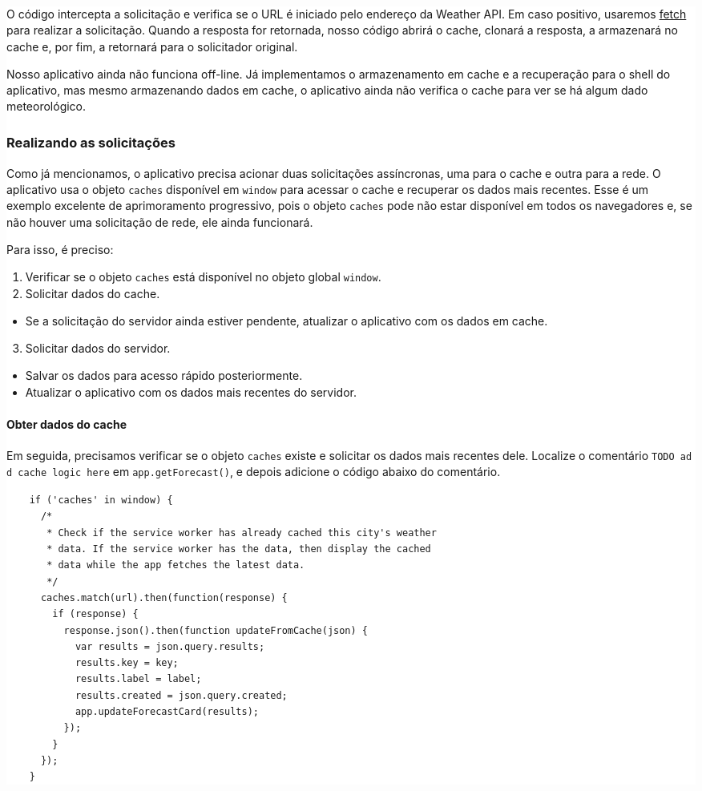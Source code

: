 ```
```

O código intercepta a solicitação e verifica se o URL é iniciado pelo endereço da Weather API. Em caso positivo, usaremos   [fetch](https://developer.mozilla.org/en-US/docs/Web/API/Fetch_API) para realizar a solicitação. Quando a resposta for retornada, nosso código abrirá o cache, clonará a resposta, a armazenará no cache e, por fim, a retornará para o solicitador original.

Nosso aplicativo ainda não funciona off-line. Já implementamos o armazenamento em cache e a recuperação para o shell do aplicativo, mas mesmo armazenando dados em cache, o aplicativo ainda não verifica o cache para ver se há algum dado meteorológico. 

### Realizando as solicitações

Como já mencionamos, o aplicativo precisa acionar duas solicitações assíncronas, uma para o cache e outra para a rede. O aplicativo usa o objeto `caches` disponível em `window` para acessar o cache e recuperar os dados mais recentes. Esse é um exemplo excelente de aprimoramento progressivo, pois o objeto `caches` pode não estar disponível em todos os navegadores e, se não houver uma solicitação de rede, ele ainda funcionará.

Para isso, é preciso:

1. Verificar se o objeto `caches` está disponível no objeto global `window`.
2. Solicitar dados do cache. 

* Se a solicitação do servidor ainda estiver pendente, atualizar o aplicativo com os dados em cache.

3. Solicitar dados do servidor.

* Salvar os dados para acesso rápido posteriormente.
* Atualizar o aplicativo com os dados mais recentes do servidor.

#### Obter dados do cache

Em seguida, precisamos verificar se o objeto `caches` existe e solicitar os dados mais recentes dele. Localize o comentário `TODO add cache logic here` em `app.getForecast()`, e depois adicione o código abaixo do comentário.

```
    if ('caches' in window) {
      /*
       * Check if the service worker has already cached this city's weather
       * data. If the service worker has the data, then display the cached
       * data while the app fetches the latest data.
       */
      caches.match(url).then(function(response) {
        if (response) {
          response.json().then(function updateFromCache(json) {
            var results = json.query.results;
            results.key = key;
            results.label = label;
            results.created = json.query.created;
            app.updateForecastCard(results);
          });
        }
      });
    }
```
